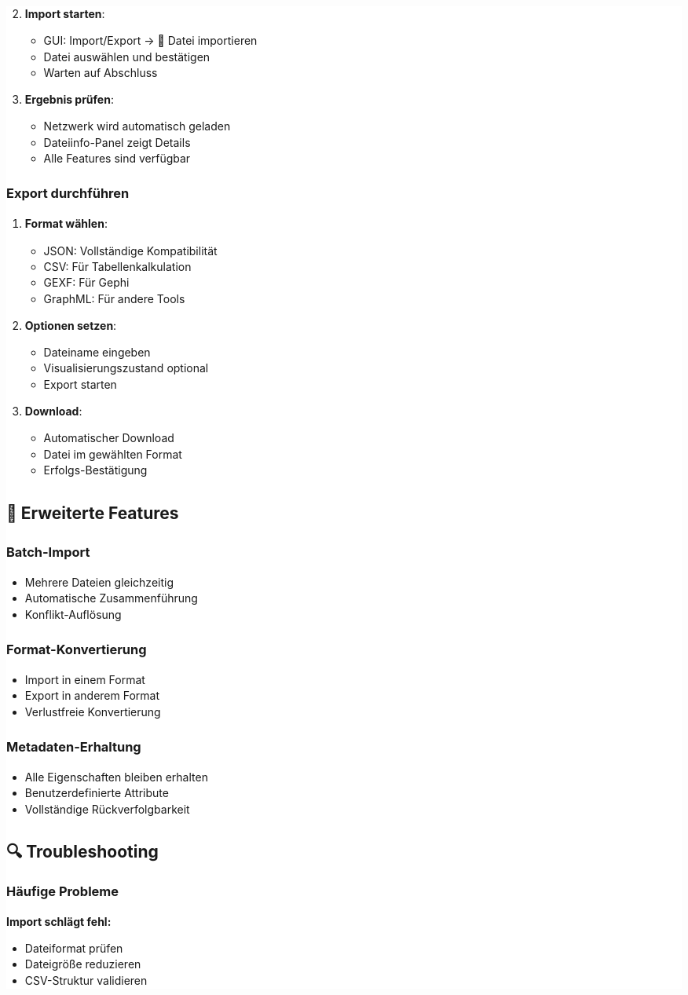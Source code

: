2. **Import starten**:
   - GUI: Import/Export → 📁 Datei importieren
   - Datei auswählen und bestätigen
   - Warten auf Abschluss

3. **Ergebnis prüfen**:
   - Netzwerk wird automatisch geladen
   - Dateiinfo-Panel zeigt Details
   - Alle Features sind verfügbar

### **Export durchführen**

1. **Format wählen**:
   - JSON: Vollständige Kompatibilität
   - CSV: Für Tabellenkalkulation
   - GEXF: Für Gephi
   - GraphML: Für andere Tools

2. **Optionen setzen**:
   - Dateiname eingeben
   - Visualisierungszustand optional
   - Export starten

3. **Download**:
   - Automatischer Download
   - Datei im gewählten Format
   - Erfolgs-Bestätigung

## 🚀 Erweiterte Features

### **Batch-Import**
- Mehrere Dateien gleichzeitig
- Automatische Zusammenführung
- Konflikt-Auflösung

### **Format-Konvertierung**
- Import in einem Format
- Export in anderem Format
- Verlustfreie Konvertierung

### **Metadaten-Erhaltung**
- Alle Eigenschaften bleiben erhalten
- Benutzerdefinierte Attribute
- Vollständige Rückverfolgbarkeit

## 🔍 Troubleshooting

### **Häufige Probleme**

**Import schlägt fehl:**
- Dateiformat prüfen
- Dateigröße reduzieren
- CSV-Struktur validieren
